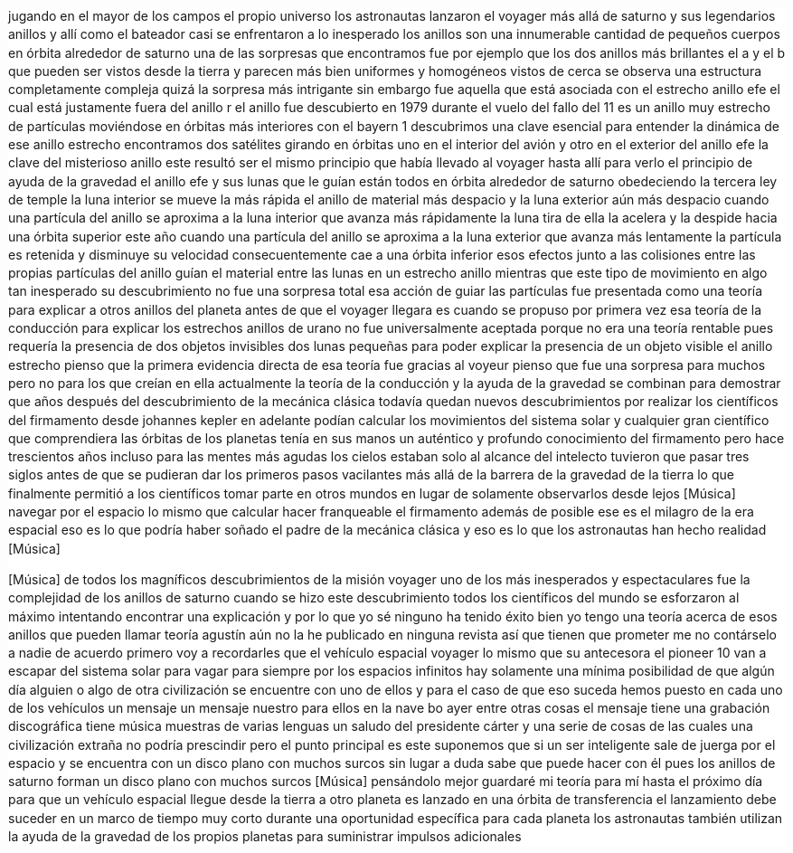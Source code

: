  jugando en el mayor de los campos el propio universo los astronautas lanzaron el voyager más allá de saturno y sus legendarios anillos y allí como el bateador casi se enfrentaron a lo inesperado los anillos son una innumerable cantidad de pequeños cuerpos en órbita alrededor de saturno una de las sorpresas que encontramos fue por ejemplo que los dos anillos más brillantes el a y el b que pueden ser vistos desde la tierra y parecen más bien uniformes y homogéneos vistos de cerca se observa una estructura completamente compleja quizá la sorpresa más intrigante sin embargo fue aquella que está asociada con el estrecho anillo efe el cual está justamente fuera del anillo r el anillo fue descubierto en 1979 durante el vuelo del fallo del 11 es un anillo muy estrecho de partículas moviéndose en órbitas más interiores con el bayern 1 descubrimos una clave esencial para entender la dinámica de ese anillo estrecho encontramos dos satélites girando en órbitas uno en el interior del avión y otro en el exterior del anillo efe la clave del misterioso anillo este resultó ser el mismo principio que había llevado al voyager hasta allí para verlo el principio de ayuda de la gravedad el anillo efe y sus lunas que le guían están todos en órbita alrededor de saturno obedeciendo la tercera ley de temple la luna interior se mueve la más rápida el anillo de material más despacio y la luna exterior aún más despacio cuando una partícula del anillo se aproxima a la luna interior que avanza más rápidamente la luna tira de ella la acelera y la despide hacia una órbita superior este año cuando una partícula del anillo se aproxima a la luna exterior que avanza más lentamente la partícula es retenida y disminuye su velocidad consecuentemente cae a una órbita inferior esos efectos junto a las colisiones entre las propias partículas del anillo guían el material entre las lunas en un estrecho anillo mientras que este tipo de movimiento en algo tan inesperado su descubrimiento no fue una sorpresa total esa acción de guiar las partículas fue presentada como una teoría para explicar a otros anillos del planeta antes de que el voyager llegara es cuando se propuso por primera vez esa teoría de la conducción para explicar los estrechos anillos de urano no fue universalmente aceptada porque no era una teoría rentable pues requería la presencia de dos objetos invisibles dos lunas pequeñas para poder explicar la presencia de un objeto visible el anillo estrecho pienso que la primera evidencia directa de esa teoría fue gracias al voyeur pienso que fue una sorpresa para muchos pero no para los que creían en ella actualmente la teoría de la conducción y la ayuda de la gravedad se combinan para demostrar que años después del descubrimiento de la mecánica clásica todavía quedan nuevos descubrimientos por realizar los científicos del firmamento desde johannes kepler en adelante podían calcular los movimientos del sistema solar y cualquier gran científico que comprendiera las órbitas de los planetas tenía en sus manos un auténtico y profundo conocimiento del firmamento pero hace trescientos años incluso para las mentes más agudas los cielos estaban solo al alcance del intelecto tuvieron que pasar tres siglos antes de que se pudieran dar los primeros pasos vacilantes más allá de la barrera de la gravedad de la tierra lo que finalmente permitió a los científicos tomar parte en otros mundos en lugar de solamente observarlos desde lejos 
 [Música]
 navegar por el espacio lo mismo que calcular hacer franqueable el firmamento además de posible ese es el milagro de la era espacial eso es lo que podría haber soñado el padre de la mecánica clásica y eso es lo que los astronautas han hecho realidad 
 [Música]
 
 [Música]
 de todos los magníficos descubrimientos de la misión voyager uno de los más inesperados y espectaculares fue la complejidad de los anillos de saturno cuando se hizo este descubrimiento todos los científicos del mundo se esforzaron al máximo intentando encontrar una explicación y por lo que yo sé ninguno ha tenido éxito bien yo tengo una teoría acerca de esos anillos que pueden llamar teoría agustín aún no la he publicado en ninguna revista así que tienen que prometer me no contárselo a nadie de acuerdo primero voy a recordarles que el vehículo espacial voyager lo mismo que su antecesora el pioneer 10 van a escapar del sistema solar para vagar para siempre por los espacios infinitos hay solamente una mínima posibilidad de que algún día alguien o algo de otra civilización se encuentre con uno de ellos y para el caso de que eso suceda hemos puesto en cada uno de los vehículos un mensaje un mensaje nuestro para ellos en la nave bo ayer entre otras cosas el mensaje tiene una grabación discográfica tiene música muestras de varias lenguas un saludo del presidente cárter y una serie de cosas de las cuales una civilización extraña no podría prescindir pero el punto principal es este suponemos que si un ser inteligente sale de juerga por el espacio y se encuentra con un disco plano con muchos surcos sin lugar a duda sabe que puede hacer con él pues los anillos de saturno forman un disco plano con muchos surcos 
 [Música]
 pensándolo mejor guardaré mi teoría para mí hasta el próximo día para que un vehículo espacial llegue desde la tierra a otro planeta es lanzado en una órbita de transferencia el lanzamiento debe suceder en un marco de tiempo muy corto durante una oportunidad específica para cada planeta los astronautas también utilizan la ayuda de la gravedad de los propios planetas para suministrar impulsos adicionales 